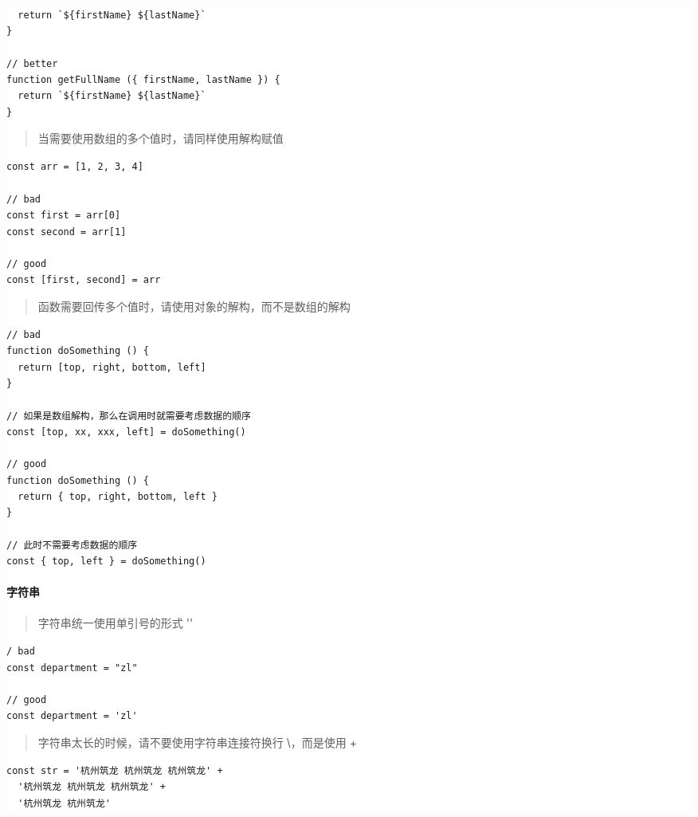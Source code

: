 ```
  return `${firstName} ${lastName}`
}

// better
function getFullName ({ firstName, lastName }) {
  return `${firstName} ${lastName}`
}
```

> 当需要使用数组的多个值时，请同样使用解构赋值

```
const arr = [1, 2, 3, 4]

// bad
const first = arr[0]
const second = arr[1]

// good
const [first, second] = arr
```

> 函数需要回传多个值时，请使用对象的解构，而不是数组的解构

```
// bad
function doSomething () {
  return [top, right, bottom, left]
}

// 如果是数组解构，那么在调用时就需要考虑数据的顺序
const [top, xx, xxx, left] = doSomething()

// good
function doSomething () {
  return { top, right, bottom, left }
}

// 此时不需要考虑数据的顺序
const { top, left } = doSomething()
```

#### 字符串
>  字符串统一使用单引号的形式 ''
```
/ bad
const department = "zl"

// good
const department = 'zl'
```
> 字符串太长的时候，请不要使用字符串连接符换行 \，而是使用 +
```
const str = '杭州筑龙 杭州筑龙 杭州筑龙' +
  '杭州筑龙 杭州筑龙 杭州筑龙' +
  '杭州筑龙 杭州筑龙'
```
